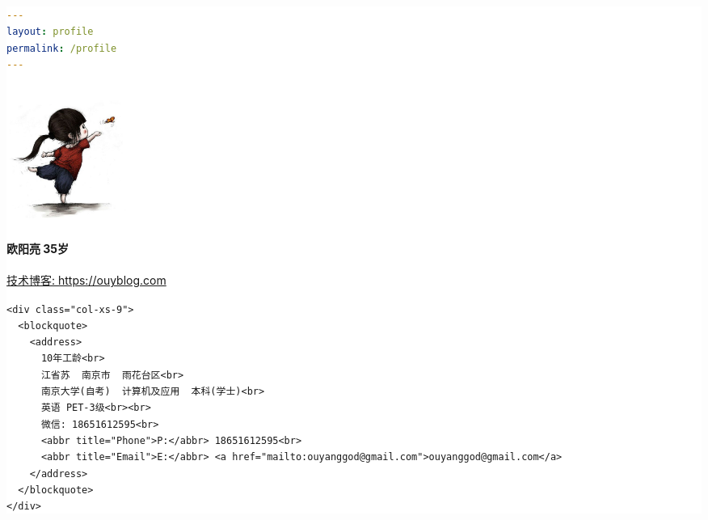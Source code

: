 ```yaml
---
layout: profile
permalink: /profile
---
```

<div class="container">
  <div class="row">
    <div class="col-xs-3 text-center">
      <br>
      <img src="./icon.jpg" alt="..." class="img-circle" height="150px" width="150px">
      <h4>欧阳亮 35岁</h4>
      <a href="https://ouyblog.com">技术博客: https://ouyblog.com</a><br/>
    </div>

    <div class="col-xs-9">
      <blockquote>
        <address>
          10年工龄<br>
          江省苏  南京市  雨花台区<br>
          南京大学(自考)  计算机及应用  本科(学士)<br>
          英语 PET-3级<br><br>
          微信: 18651612595<br>
          <abbr title="Phone">P:</abbr> 18651612595<br>
          <abbr title="Email">E:</abbr> <a href="mailto:ouyanggod@gmail.com">ouyanggod@gmail.com</a>
        </address>
      </blockquote>
    </div>
  </div>
</div>
